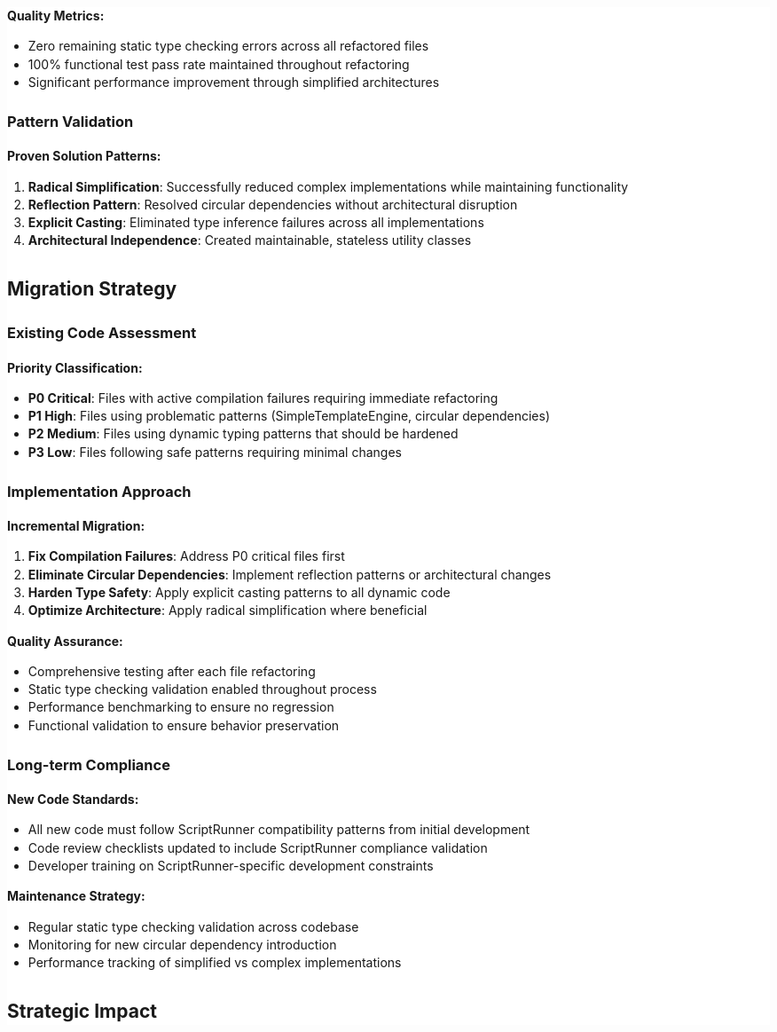 **Quality Metrics:**
- Zero remaining static type checking errors across all refactored files
- 100% functional test pass rate maintained throughout refactoring
- Significant performance improvement through simplified architectures

### Pattern Validation

**Proven Solution Patterns:**
1. **Radical Simplification**: Successfully reduced complex implementations while maintaining functionality
2. **Reflection Pattern**: Resolved circular dependencies without architectural disruption
3. **Explicit Casting**: Eliminated type inference failures across all implementations
4. **Architectural Independence**: Created maintainable, stateless utility classes

## Migration Strategy

### Existing Code Assessment

**Priority Classification:**
- **P0 Critical**: Files with active compilation failures requiring immediate refactoring
- **P1 High**: Files using problematic patterns (SimpleTemplateEngine, circular dependencies)
- **P2 Medium**: Files using dynamic typing patterns that should be hardened
- **P3 Low**: Files following safe patterns requiring minimal changes

### Implementation Approach

**Incremental Migration:**
1. **Fix Compilation Failures**: Address P0 critical files first
2. **Eliminate Circular Dependencies**: Implement reflection patterns or architectural changes
3. **Harden Type Safety**: Apply explicit casting patterns to all dynamic code
4. **Optimize Architecture**: Apply radical simplification where beneficial

**Quality Assurance:**
- Comprehensive testing after each file refactoring
- Static type checking validation enabled throughout process
- Performance benchmarking to ensure no regression
- Functional validation to ensure behavior preservation

### Long-term Compliance

**New Code Standards:**
- All new code must follow ScriptRunner compatibility patterns from initial development
- Code review checklists updated to include ScriptRunner compliance validation
- Developer training on ScriptRunner-specific development constraints

**Maintenance Strategy:**
- Regular static type checking validation across codebase
- Monitoring for new circular dependency introduction
- Performance tracking of simplified vs complex implementations

## Strategic Impact
